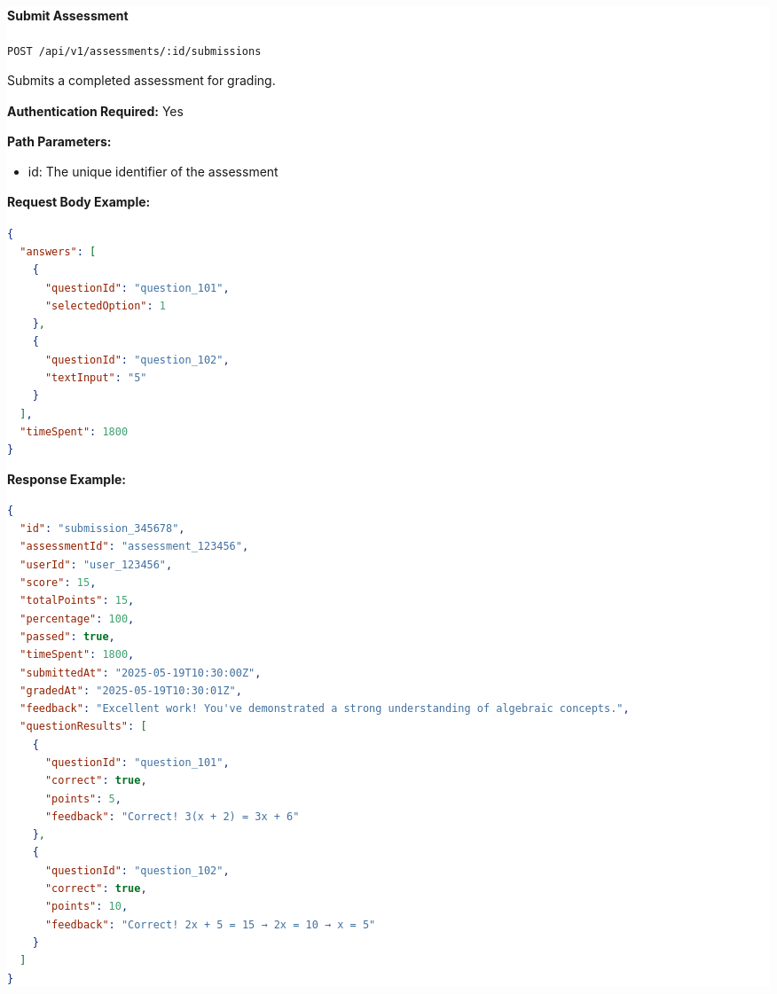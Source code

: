 #### Submit Assessment

```
POST /api/v1/assessments/:id/submissions
```

Submits a completed assessment for grading.

**Authentication Required:** Yes

**Path Parameters:**
- id: The unique identifier of the assessment

**Request Body Example:**
```json
{
  "answers": [
    {
      "questionId": "question_101",
      "selectedOption": 1
    },
    {
      "questionId": "question_102",
      "textInput": "5"
    }
  ],
  "timeSpent": 1800
}
```

**Response Example:**
```json
{
  "id": "submission_345678",
  "assessmentId": "assessment_123456",
  "userId": "user_123456",
  "score": 15,
  "totalPoints": 15,
  "percentage": 100,
  "passed": true,
  "timeSpent": 1800,
  "submittedAt": "2025-05-19T10:30:00Z",
  "gradedAt": "2025-05-19T10:30:01Z",
  "feedback": "Excellent work! You've demonstrated a strong understanding of algebraic concepts.",
  "questionResults": [
    {
      "questionId": "question_101",
      "correct": true,
      "points": 5,
      "feedback": "Correct! 3(x + 2) = 3x + 6"
    },
    {
      "questionId": "question_102",
      "correct": true,
      "points": 10,
      "feedback": "Correct! 2x + 5 = 15 → 2x = 10 → x = 5"
    }
  ]
}
```
